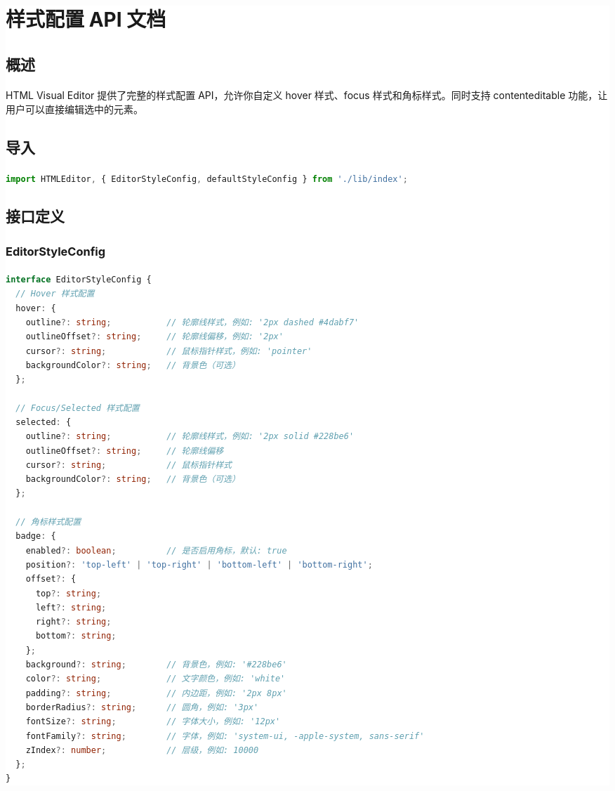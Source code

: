 # 样式配置 API 文档

## 概述

HTML Visual Editor 提供了完整的样式配置 API，允许你自定义 hover 样式、focus 样式和角标样式。同时支持 contenteditable 功能，让用户可以直接编辑选中的元素。

## 导入

```typescript
import HTMLEditor, { EditorStyleConfig, defaultStyleConfig } from './lib/index';
```

## 接口定义

### EditorStyleConfig

```typescript
interface EditorStyleConfig {
  // Hover 样式配置
  hover: {
    outline?: string;           // 轮廓线样式，例如: '2px dashed #4dabf7'
    outlineOffset?: string;     // 轮廓线偏移，例如: '2px'
    cursor?: string;            // 鼠标指针样式，例如: 'pointer'
    backgroundColor?: string;   // 背景色（可选）
  };

  // Focus/Selected 样式配置
  selected: {
    outline?: string;           // 轮廓线样式，例如: '2px solid #228be6'
    outlineOffset?: string;     // 轮廓线偏移
    cursor?: string;            // 鼠标指针样式
    backgroundColor?: string;   // 背景色（可选）
  };

  // 角标样式配置
  badge: {
    enabled?: boolean;          // 是否启用角标，默认: true
    position?: 'top-left' | 'top-right' | 'bottom-left' | 'bottom-right';
    offset?: {
      top?: string;
      left?: string;
      right?: string;
      bottom?: string;
    };
    background?: string;        // 背景色，例如: '#228be6'
    color?: string;             // 文字颜色，例如: 'white'
    padding?: string;           // 内边距，例如: '2px 8px'
    borderRadius?: string;      // 圆角，例如: '3px'
    fontSize?: string;          // 字体大小，例如: '12px'
    fontFamily?: string;        // 字体，例如: 'system-ui, -apple-system, sans-serif'
    zIndex?: number;            // 层级，例如: 10000
  };
}
```
